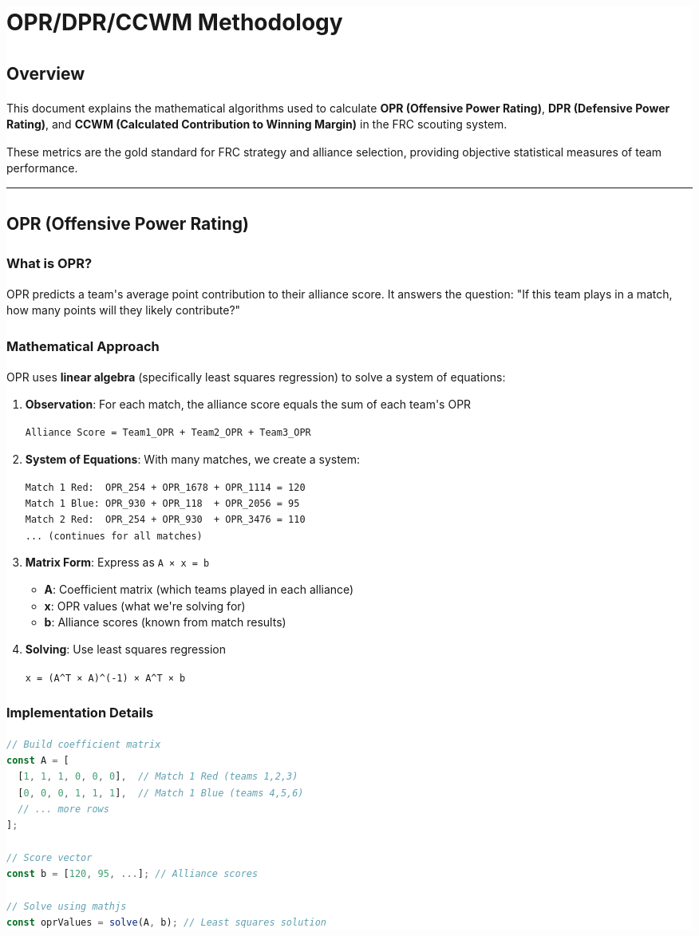 # OPR/DPR/CCWM Methodology

## Overview

This document explains the mathematical algorithms used to calculate **OPR (Offensive Power Rating)**, **DPR (Defensive Power Rating)**, and **CCWM (Calculated Contribution to Winning Margin)** in the FRC scouting system.

These metrics are the gold standard for FRC strategy and alliance selection, providing objective statistical measures of team performance.

---

## OPR (Offensive Power Rating)

### What is OPR?

OPR predicts a team's average point contribution to their alliance score. It answers the question: "If this team plays in a match, how many points will they likely contribute?"

### Mathematical Approach

OPR uses **linear algebra** (specifically least squares regression) to solve a system of equations:

1. **Observation**: For each match, the alliance score equals the sum of each team's OPR
   ```
   Alliance Score = Team1_OPR + Team2_OPR + Team3_OPR
   ```

2. **System of Equations**: With many matches, we create a system:
   ```
   Match 1 Red:  OPR_254 + OPR_1678 + OPR_1114 = 120
   Match 1 Blue: OPR_930 + OPR_118  + OPR_2056 = 95
   Match 2 Red:  OPR_254 + OPR_930  + OPR_3476 = 110
   ... (continues for all matches)
   ```

3. **Matrix Form**: Express as `A × x = b`
   - **A**: Coefficient matrix (which teams played in each alliance)
   - **x**: OPR values (what we're solving for)
   - **b**: Alliance scores (known from match results)

4. **Solving**: Use least squares regression
   ```
   x = (A^T × A)^(-1) × A^T × b
   ```

### Implementation Details

```typescript
// Build coefficient matrix
const A = [
  [1, 1, 1, 0, 0, 0],  // Match 1 Red (teams 1,2,3)
  [0, 0, 0, 1, 1, 1],  // Match 1 Blue (teams 4,5,6)
  // ... more rows
];

// Score vector
const b = [120, 95, ...]; // Alliance scores

// Solve using mathjs
const oprValues = solve(A, b); // Least squares solution
```
